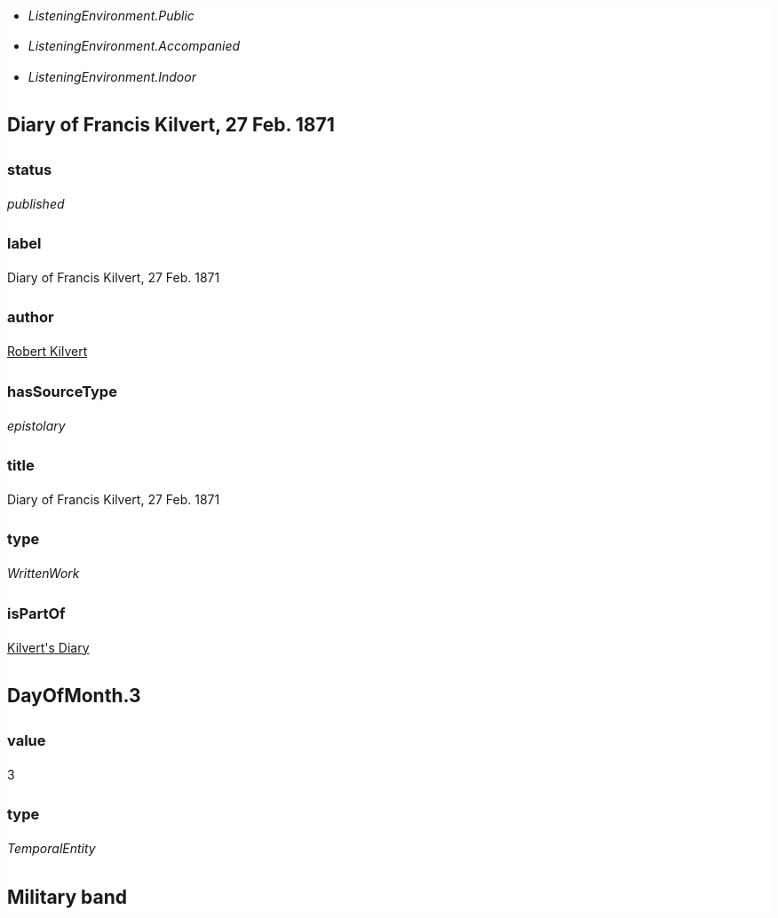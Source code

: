  - *ListeningEnvironment.Public*

 - *ListeningEnvironment.Accompanied*

 - *ListeningEnvironment.Indoor*

## Diary of Francis Kilvert, 27 Feb. 1871

### status


*published*

### label


Diary of Francis Kilvert, 27 Feb. 1871

### author


[Robert Kilvert](#Robert-Kilvert)

### hasSourceType


*epistolary*

### title


Diary of Francis Kilvert, 27 Feb. 1871

### type


*WrittenWork*

### isPartOf


[Kilvert's Diary](#Kilvert's-Diary)

## DayOfMonth.3

### value


3

### type


*TemporalEntity*

## Military band
